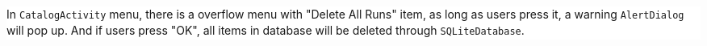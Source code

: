 
In `CatalogActivity` menu, there is a overflow menu with "Delete All Runs" item, as long as users press it, a warning `AlertDialog` will pop up. And if users press "OK", all items in database will be deleted through `SQLiteDatabase`.
